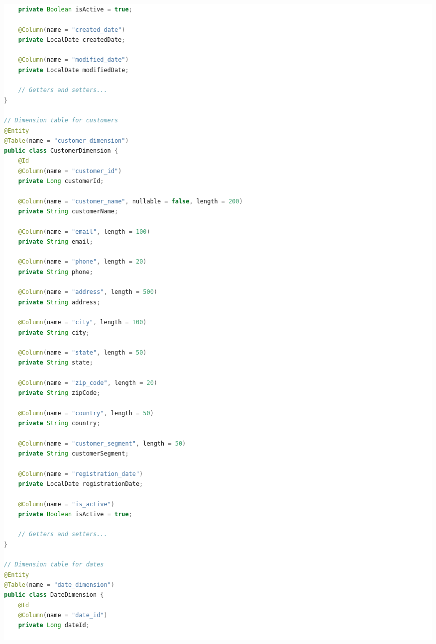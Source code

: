 ```java
    private Boolean isActive = true;
    
    @Column(name = "created_date")
    private LocalDate createdDate;
    
    @Column(name = "modified_date")
    private LocalDate modifiedDate;
    
    // Getters and setters...
}

// Dimension table for customers
@Entity
@Table(name = "customer_dimension")
public class CustomerDimension {
    @Id
    @Column(name = "customer_id")
    private Long customerId;
    
    @Column(name = "customer_name", nullable = false, length = 200)
    private String customerName;
    
    @Column(name = "email", length = 100)
    private String email;
    
    @Column(name = "phone", length = 20)
    private String phone;
    
    @Column(name = "address", length = 500)
    private String address;
    
    @Column(name = "city", length = 100)
    private String city;
    
    @Column(name = "state", length = 50)
    private String state;
    
    @Column(name = "zip_code", length = 20)
    private String zipCode;
    
    @Column(name = "country", length = 50)
    private String country;
    
    @Column(name = "customer_segment", length = 50)
    private String customerSegment;
    
    @Column(name = "registration_date")
    private LocalDate registrationDate;
    
    @Column(name = "is_active")
    private Boolean isActive = true;
    
    // Getters and setters...
}

// Dimension table for dates
@Entity
@Table(name = "date_dimension")
public class DateDimension {
    @Id
    @Column(name = "date_id")
    private Long dateId;
    
```